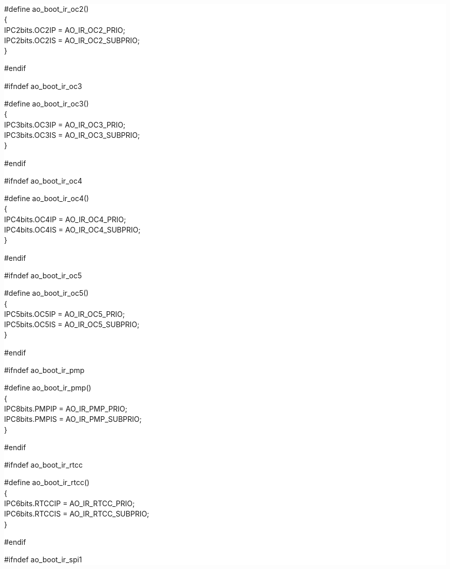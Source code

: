 #define ao_boot_ir_oc2()                                                    \
{                                                                           \
        IPC2bits.OC2IP = AO_IR_OC2_PRIO;                                    \
        IPC2bits.OC2IS = AO_IR_OC2_SUBPRIO;                                 \
}

#endif

#ifndef ao_boot_ir_oc3

#define ao_boot_ir_oc3()                                                    \
{                                                                           \
        IPC3bits.OC3IP = AO_IR_OC3_PRIO;                                    \
        IPC3bits.OC3IS = AO_IR_OC3_SUBPRIO;                                 \
}

#endif

#ifndef ao_boot_ir_oc4

#define ao_boot_ir_oc4()                                                    \
{                                                                           \
        IPC4bits.OC4IP = AO_IR_OC4_PRIO;                                    \
        IPC4bits.OC4IS = AO_IR_OC4_SUBPRIO;                                 \
}

#endif

#ifndef ao_boot_ir_oc5

#define ao_boot_ir_oc5()                                                    \
{                                                                           \
        IPC5bits.OC5IP = AO_IR_OC5_PRIO;                                    \
        IPC5bits.OC5IS = AO_IR_OC5_SUBPRIO;                                 \
}

#endif

#ifndef ao_boot_ir_pmp

#define ao_boot_ir_pmp()                                                    \
{                                                                           \
        IPC8bits.PMPIP = AO_IR_PMP_PRIO;                                    \
        IPC8bits.PMPIS = AO_IR_PMP_SUBPRIO;                                 \
}

#endif

#ifndef ao_boot_ir_rtcc

#define ao_boot_ir_rtcc()                                                   \
{                                                                           \
        IPC6bits.RTCCIP = AO_IR_RTCC_PRIO;                                  \
        IPC6bits.RTCCIS = AO_IR_RTCC_SUBPRIO;                               \
}

#endif

#ifndef ao_boot_ir_spi1
